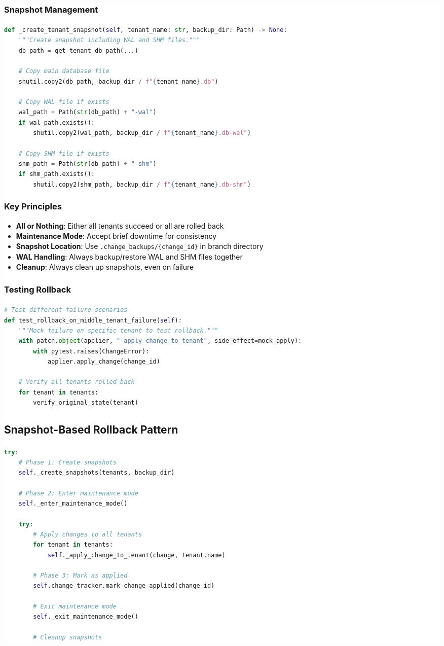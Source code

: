 
### Snapshot Management
```python
def _create_tenant_snapshot(self, tenant_name: str, backup_dir: Path) -> None:
    """Create snapshot including WAL and SHM files."""
    db_path = get_tenant_db_path(...)
    
    # Copy main database file
    shutil.copy2(db_path, backup_dir / f"{tenant_name}.db")
    
    # Copy WAL file if exists
    wal_path = Path(str(db_path) + "-wal")
    if wal_path.exists():
        shutil.copy2(wal_path, backup_dir / f"{tenant_name}.db-wal")
        
    # Copy SHM file if exists
    shm_path = Path(str(db_path) + "-shm")
    if shm_path.exists():
        shutil.copy2(shm_path, backup_dir / f"{tenant_name}.db-shm")
```

### Key Principles
- **All or Nothing**: Either all tenants succeed or all are rolled back
- **Maintenance Mode**: Accept brief downtime for consistency
- **Snapshot Location**: Use `.change_backups/{change_id}` in branch directory
- **WAL Handling**: Always backup/restore WAL and SHM files together
- **Cleanup**: Always clean up snapshots, even on failure

### Testing Rollback
```python
# Test different failure scenarios
def test_rollback_on_middle_tenant_failure(self):
    """Mock failure on specific tenant to test rollback."""
    with patch.object(applier, "_apply_change_to_tenant", side_effect=mock_apply):
        with pytest.raises(ChangeError):
            applier.apply_change(change_id)
    
    # Verify all tenants rolled back
    for tenant in tenants:
        verify_original_state(tenant)
```

## Snapshot-Based Rollback Pattern
```python
try:
    # Phase 1: Create snapshots
    self._create_snapshots(tenants, backup_dir)
    
    # Phase 2: Enter maintenance mode
    self._enter_maintenance_mode()
    
    try:
        # Apply changes to all tenants
        for tenant in tenants:
            self._apply_change_to_tenant(change, tenant.name)
        
        # Phase 3: Mark as applied
        self.change_tracker.mark_change_applied(change_id)
        
        # Exit maintenance mode
        self._exit_maintenance_mode()
        
        # Cleanup snapshots
```